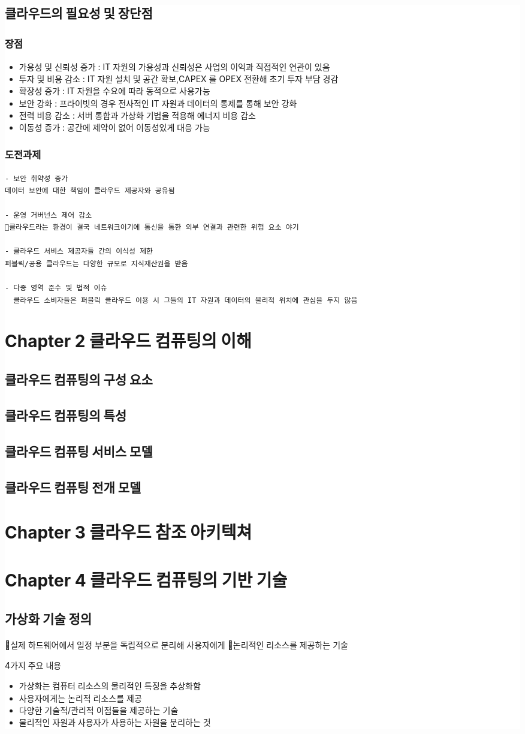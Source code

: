 ## 클라우드의 필요성 및 장단점

### 장점
- 가용성 및 신뢰성 증가 : IT 자원의 가용성과 신뢰성은 사업의 이익과 직접적인 연관이 있음
- 투자 및 비용 감소 : IT 자원 설치 및 공간 확보,CAPEX 를 OPEX 전환해 초기 투자 부담 경감
- 확장성 증가 : IT 자원을 수요에 따라 동적으로 사용가능
- 보안 강화 : 프라이빗의 경우 전사적인 IT 자원과 데이터의 통제를 통해 보안 강화
- 전력 비용 감소 : 서버 통합과 가상화 기법을 적용해 에너지 비용 감소
- 이동성 증가 : 공간에 제약이 없어 이동성있게 대응 가능

### 도전과제
	- 보안 취약성 증가
	데이터 보안에 대한 책임이 클라우드 제공자와 공유됨
	
	- 운영 거버넌스 제어 감소
	클라우드라는 환경이 결국 네트워크이기에 통신을 통한 외부 연결과 관련한 위험 요소 야기
	
	- 클라우드 서비스 제공자들 간의 이식성 제한
	퍼블릭/공용 클라우드는 다양한 규모로 지식재산권을 받음 
	
	- 다중 영역 준수 및 법적 이슈 
	  클라우드 소비자들은 퍼블릭 클라우드 이용 시 그들의 IT 자원과 데이터의 물리적 위치에 관심을 두지 않음





# Chapter 2 클라우드 컴퓨팅의 이해
## 클라우드 컴퓨팅의  구성 요소
## 클라우드 컴퓨팅의 특성
## 클라우드 컴퓨팅 서비스 모델
## 클라우드 컴퓨팅 전개 모델


# Chapter 3 클라우드 참조 아키텍쳐
# Chapter 4 클라우드 컴퓨팅의 기반 기술
## 가상화 기술 정의
실제 하드웨어에서 일정 부분을 독립적으로 분리해 사용자에게 논리적인 리소스를 제공하는 기술

4가지 주요 내용
- 가상화는 컴퓨터 리소스의 물리적인 특징을 추상화함
- 사용자에게는 논리적 리소스를 제공
- 다양한 기술적/관리적 이점들을 제공하는 기술
- 물리적인 자원과 사용자가 사용하는 자원을 분리하는 것
